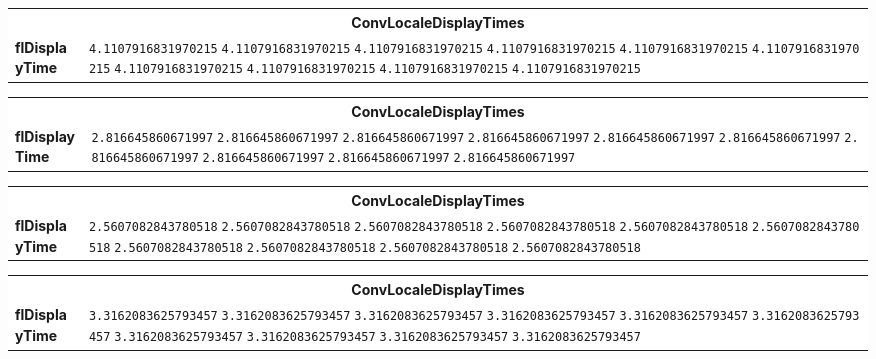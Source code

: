 
<table><tr><th colspan="100%">ConvLocaleDisplayTimes</th></tr><tr><td><b>flDisplayTime</b></td><td><code>4.1107916831970215</code>
<code>4.1107916831970215</code>
<code>4.1107916831970215</code>
<code>4.1107916831970215</code>
<code>4.1107916831970215</code>
<code>4.1107916831970215</code>
<code>4.1107916831970215</code>
<code>4.1107916831970215</code>
<code>4.1107916831970215</code>
<code>4.1107916831970215</code>
</td></tr></table>


<table><tr><th colspan="100%">ConvLocaleDisplayTimes</th></tr><tr><td><b>flDisplayTime</b></td><td><code>2.816645860671997</code>
<code>2.816645860671997</code>
<code>2.816645860671997</code>
<code>2.816645860671997</code>
<code>2.816645860671997</code>
<code>2.816645860671997</code>
<code>2.816645860671997</code>
<code>2.816645860671997</code>
<code>2.816645860671997</code>
<code>2.816645860671997</code>
</td></tr></table>


<table><tr><th colspan="100%">ConvLocaleDisplayTimes</th></tr><tr><td><b>flDisplayTime</b></td><td><code>2.5607082843780518</code>
<code>2.5607082843780518</code>
<code>2.5607082843780518</code>
<code>2.5607082843780518</code>
<code>2.5607082843780518</code>
<code>2.5607082843780518</code>
<code>2.5607082843780518</code>
<code>2.5607082843780518</code>
<code>2.5607082843780518</code>
<code>2.5607082843780518</code>
</td></tr></table>


<table><tr><th colspan="100%">ConvLocaleDisplayTimes</th></tr><tr><td><b>flDisplayTime</b></td><td><code>3.3162083625793457</code>
<code>3.3162083625793457</code>
<code>3.3162083625793457</code>
<code>3.3162083625793457</code>
<code>3.3162083625793457</code>
<code>3.3162083625793457</code>
<code>3.3162083625793457</code>
<code>3.3162083625793457</code>
<code>3.3162083625793457</code>
<code>3.3162083625793457</code>
</td></tr></table>
